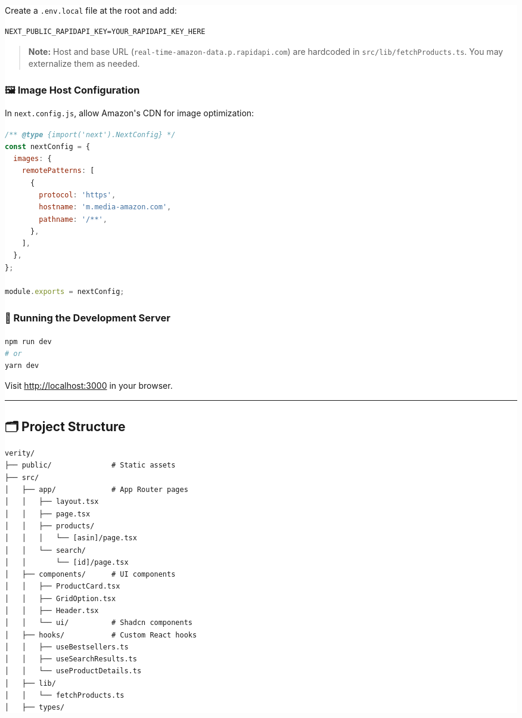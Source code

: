 Create a `.env.local` file at the root and add:

```
NEXT_PUBLIC_RAPIDAPI_KEY=YOUR_RAPIDAPI_KEY_HERE
```

> **Note:** Host and base URL (`real-time-amazon-data.p.rapidapi.com`) are hardcoded in `src/lib/fetchProducts.ts`. You may externalize them as needed.

### 🖼️ Image Host Configuration

In `next.config.js`, allow Amazon's CDN for image optimization:

```js
/** @type {import('next').NextConfig} */
const nextConfig = {
  images: {
    remotePatterns: [
      {
        protocol: 'https',
        hostname: 'm.media-amazon.com',
        pathname: '/**',
      },
    ],
  },
};

module.exports = nextConfig;
```

### 🧪 Running the Development Server

```bash
npm run dev
# or
yarn dev
```

Visit [http://localhost:3000](http://localhost:3000) in your browser.

---

## 🗂️ Project Structure

```
verity/
├── public/              # Static assets
├── src/
│   ├── app/             # App Router pages
│   │   ├── layout.tsx
│   │   ├── page.tsx
│   │   ├── products/
│   │   │   └── [asin]/page.tsx
│   │   └── search/
│   │       └── [id]/page.tsx
│   ├── components/      # UI components
│   │   ├── ProductCard.tsx
│   │   ├── GridOption.tsx
│   │   ├── Header.tsx
│   │   └── ui/          # Shadcn components
│   ├── hooks/           # Custom React hooks
│   │   ├── useBestsellers.ts
│   │   ├── useSearchResults.ts
│   │   └── useProductDetails.ts
│   ├── lib/
│   │   └── fetchProducts.ts
│   ├── types/
```